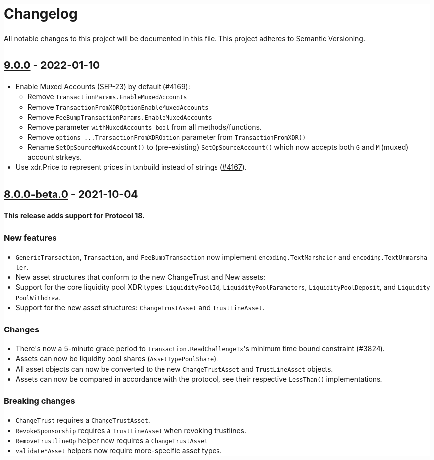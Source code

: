 # Changelog

All notable changes to this project will be documented in this
file.  This project adheres to [Semantic Versioning](http://semver.org/).


## [9.0.0](https://github.com/hcnet/go/releases/tag/auroraclient-v9.0.0) - 2022-01-10

* Enable Muxed Accounts ([SEP-23](https://github.com/hcnet/hcnet-protocol/blob/master/ecosystem/sep-0023.md)) by default ([#4169](https://github.com/hcnet/go/pull/4169)):
  * Remove `TransactionParams.EnableMuxedAccounts`
  * Remove `TransactionFromXDROptionEnableMuxedAccounts`
  * Remove `FeeBumpTransactionParams.EnableMuxedAccounts`
  * Remove parameter `withMuxedAccounts bool` from all methods/functions.
  * Remove `options ...TransactionFromXDROption` parameter from `TransactionFromXDR()`
  * Rename `SetOpSourceMuxedAccount()` to (pre-existing) `SetOpSourceAccount()` which now accepts
    both `G` and `M` (muxed) account strkeys.
* Use xdr.Price to represent prices in txnbuild instead of strings ([#4167](https://github.com/hcnet/go/pull/4167)).
  
## [8.0.0-beta.0](https://github.com/hcnet/go/releases/tag/auroraclient-v8.0.0-beta.0) - 2021-10-04

**This release adds support for Protocol 18.**

### New features
* `GenericTransaction`, `Transaction`, and `FeeBumpTransaction` now implement
`encoding.TextMarshaler` and `encoding.TextUnmarshaler`.
* New asset structures that conform to the new ChangeTrust and New assets: 
* Support for the core liquidity pool XDR types: `LiquidityPoolId`, `LiquidityPoolParameters`, `LiquidityPoolDeposit`, and `LiquidityPoolWithdraw`.
* Support for the new asset structures: `ChangeTrustAsset` and `TrustLineAsset`.

### Changes
* There's now a 5-minute grace period to `transaction.ReadChallengeTx`'s minimum time bound constraint ([#3824](https://github.com/hcnet/go/pull/3824)).
* Assets can now be liquidity pool shares (`AssetTypePoolShare`).
* All asset objects can now be converted to the new `ChangeTrustAsset` and `TrustLineAsset` objects.
* Assets can now be compared in accordance with the protocol, see their respective `LessThan()` implementations.

### Breaking changes
* `ChangeTrust` requires a `ChangeTrustAsset`.
* `RevokeSponsorship` requires a `TrustLineAsset` when revoking trustlines.
* `RemoveTrustlineOp` helper now requires a `ChangeTrustAsset`
* `validate*Asset` helpers now require more-specific asset types.

